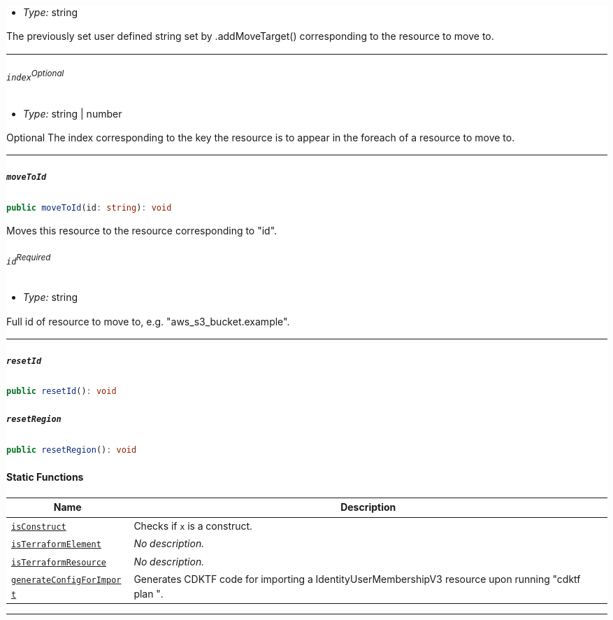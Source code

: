 - *Type:* string

The previously set user defined string set by .addMoveTarget() corresponding to the resource to move to.

---

###### `index`<sup>Optional</sup> <a name="index" id="@ithings/cdktf-provider-openstack.identityUserMembershipV3.IdentityUserMembershipV3.moveTo.parameter.index"></a>

- *Type:* string | number

Optional The index corresponding to the key the resource is to appear in the foreach of a resource to move to.

---

##### `moveToId` <a name="moveToId" id="@ithings/cdktf-provider-openstack.identityUserMembershipV3.IdentityUserMembershipV3.moveToId"></a>

```typescript
public moveToId(id: string): void
```

Moves this resource to the resource corresponding to "id".

###### `id`<sup>Required</sup> <a name="id" id="@ithings/cdktf-provider-openstack.identityUserMembershipV3.IdentityUserMembershipV3.moveToId.parameter.id"></a>

- *Type:* string

Full id of resource to move to, e.g. "aws_s3_bucket.example".

---

##### `resetId` <a name="resetId" id="@ithings/cdktf-provider-openstack.identityUserMembershipV3.IdentityUserMembershipV3.resetId"></a>

```typescript
public resetId(): void
```

##### `resetRegion` <a name="resetRegion" id="@ithings/cdktf-provider-openstack.identityUserMembershipV3.IdentityUserMembershipV3.resetRegion"></a>

```typescript
public resetRegion(): void
```

#### Static Functions <a name="Static Functions" id="Static Functions"></a>

| **Name** | **Description** |
| --- | --- |
| <code><a href="#@ithings/cdktf-provider-openstack.identityUserMembershipV3.IdentityUserMembershipV3.isConstruct">isConstruct</a></code> | Checks if `x` is a construct. |
| <code><a href="#@ithings/cdktf-provider-openstack.identityUserMembershipV3.IdentityUserMembershipV3.isTerraformElement">isTerraformElement</a></code> | *No description.* |
| <code><a href="#@ithings/cdktf-provider-openstack.identityUserMembershipV3.IdentityUserMembershipV3.isTerraformResource">isTerraformResource</a></code> | *No description.* |
| <code><a href="#@ithings/cdktf-provider-openstack.identityUserMembershipV3.IdentityUserMembershipV3.generateConfigForImport">generateConfigForImport</a></code> | Generates CDKTF code for importing a IdentityUserMembershipV3 resource upon running "cdktf plan <stack-name>". |

---
